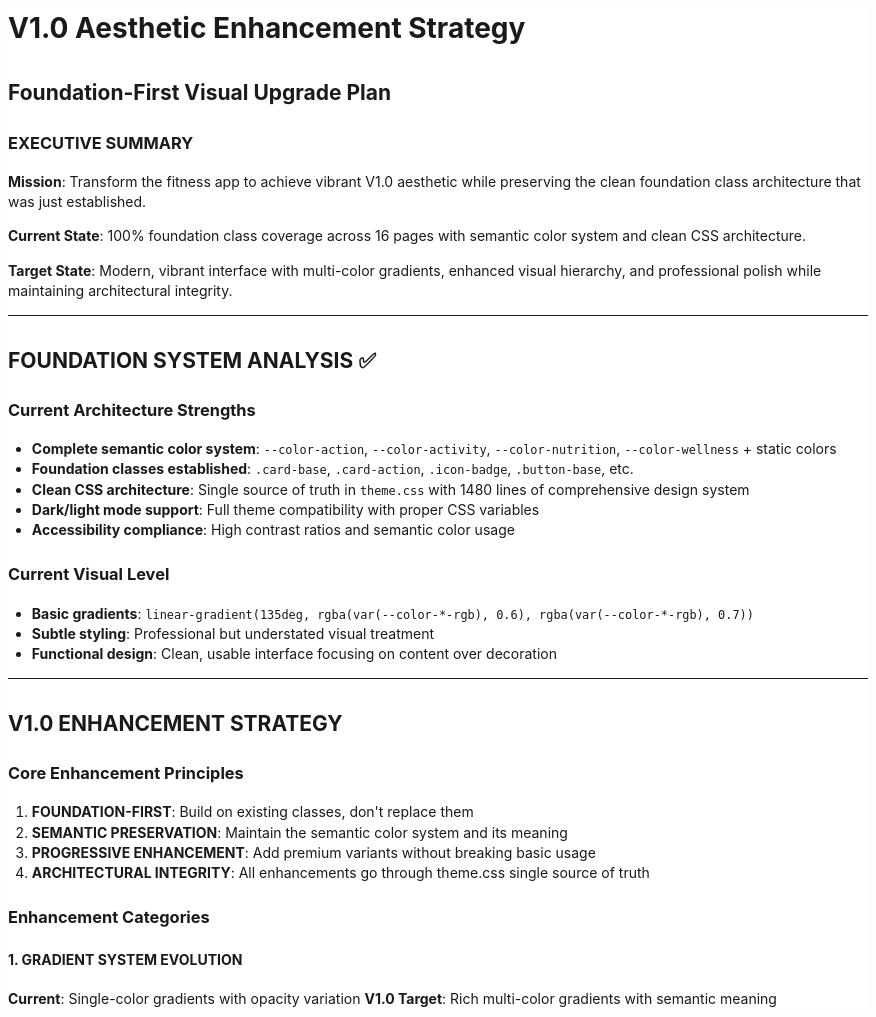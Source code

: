 # V1.0 Aesthetic Enhancement Strategy
## Foundation-First Visual Upgrade Plan

### EXECUTIVE SUMMARY

**Mission**: Transform the fitness app to achieve vibrant V1.0 aesthetic while preserving the clean foundation class architecture that was just established.

**Current State**: 100% foundation class coverage across 16 pages with semantic color system and clean CSS architecture.

**Target State**: Modern, vibrant interface with multi-color gradients, enhanced visual hierarchy, and professional polish while maintaining architectural integrity.

---

## FOUNDATION SYSTEM ANALYSIS ✅

### Current Architecture Strengths
- **Complete semantic color system**: `--color-action`, `--color-activity`, `--color-nutrition`, `--color-wellness` + static colors
- **Foundation classes established**: `.card-base`, `.card-action`, `.icon-badge`, `.button-base`, etc.
- **Clean CSS architecture**: Single source of truth in `theme.css` with 1480 lines of comprehensive design system
- **Dark/light mode support**: Full theme compatibility with proper CSS variables
- **Accessibility compliance**: High contrast ratios and semantic color usage

### Current Visual Level
- **Basic gradients**: `linear-gradient(135deg, rgba(var(--color-*-rgb), 0.6), rgba(var(--color-*-rgb), 0.7))`
- **Subtle styling**: Professional but understated visual treatment
- **Functional design**: Clean, usable interface focusing on content over decoration

---

## V1.0 ENHANCEMENT STRATEGY

### Core Enhancement Principles

1. **FOUNDATION-FIRST**: Build on existing classes, don't replace them
2. **SEMANTIC PRESERVATION**: Maintain the semantic color system and its meaning
3. **PROGRESSIVE ENHANCEMENT**: Add premium variants without breaking basic usage
4. **ARCHITECTURAL INTEGRITY**: All enhancements go through theme.css single source of truth

### Enhancement Categories

#### 1. GRADIENT SYSTEM EVOLUTION
**Current**: Single-color gradients with opacity variation
**V1.0 Target**: Rich multi-color gradients with semantic meaning

